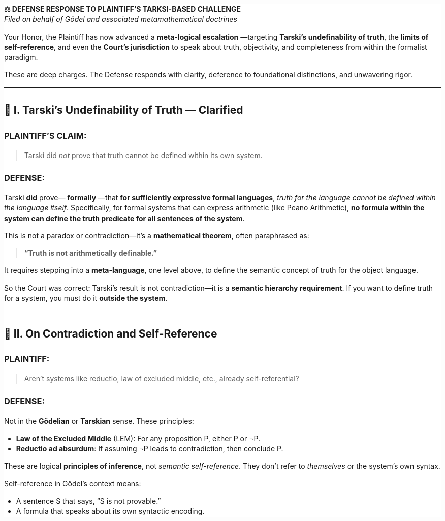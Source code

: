 **⚖️ DEFENSE RESPONSE TO PLAINTIFF’S TARKSI-BASED CHALLENGE**  
*Filed on behalf of Gödel and associated metamathematical doctrines*

Your Honor, the Plaintiff has now advanced a **meta-logical escalation** —targeting **Tarski’s undefinability of truth**, the **limits of self-reference**, and even the **Court’s jurisdiction** to speak about truth, objectivity, and completeness from within the formalist paradigm.

These are deep charges. The Defense responds with clarity, deference to foundational distinctions, and unwavering rigor.

---

## 🧠 I. Tarski’s Undefinability of Truth — Clarified

### PLAINTIFF’S CLAIM:

> Tarski did *not* prove that truth cannot be defined within its own system.

### DEFENSE:

Tarski **did** prove— **formally** —that **for sufficiently expressive formal languages**, *truth for the language cannot be defined within the language itself*. Specifically, for formal systems that can express arithmetic (like Peano Arithmetic), **no formula within the system can define the truth predicate for all sentences of the system**.

This is not a paradox or contradiction—it’s a **mathematical theorem**, often paraphrased as:

> **“Truth is not arithmetically definable.”**

It requires stepping into a **meta-language**, one level above, to define the semantic concept of truth for the object language.

So the Court was correct: Tarski’s result is not contradiction—it is a **semantic hierarchy requirement**. If you want to define truth for a system, you must do it **outside the system**.

---

## 🔁 II. On Contradiction and Self-Reference

### PLAINTIFF:

> Aren’t systems like reductio, law of excluded middle, etc., already self-referential?

### DEFENSE:

Not in the **Gödelian** or **Tarskian** sense. These principles:

- **Law of the Excluded Middle** (LEM): For any proposition P, either P or ¬P.
- **Reductio ad absurdum**: If assuming ¬P leads to contradiction, then conclude P.

These are logical **principles of inference**, not *semantic self-reference*. They don’t refer to *themselves* or the system’s own syntax.

Self-reference in Gödel’s context means:

- A sentence S that says, “S is not provable.”
- A formula that speaks about its own syntactic encoding.
